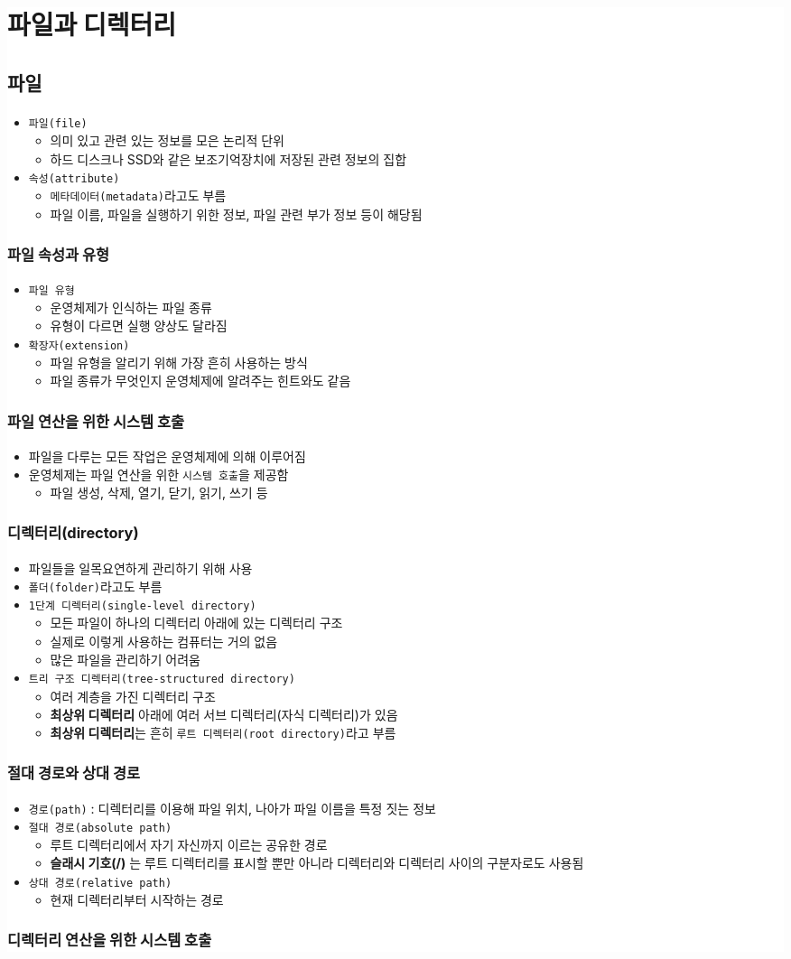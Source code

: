 # 파일과 디렉터리

## 파일

- `파일(file)`
  - 의미 있고 관련 있는 정보를 모은 논리적 단위
  - 하드 디스크나 SSD와 같은 보조기억장치에 저장된 관련 정보의 집합
- `속성(attribute)`
  - `메타데이터(metadata)`라고도 부름
  - 파일 이름, 파일을 실행하기 위한 정보, 파일 관련 부가 정보 등이 해당됨

### 파일 속성과 유형

- `파일 유형`
  - 운영체제가 인식하는 파일 종류
  - 유형이 다르면 실행 양상도 달라짐
- `확장자(extension)`
  - 파일 유형을 알리기 위해 가장 흔히 사용하는 방식
  - 파일 종류가 무엇인지 운영체제에 알려주는 힌트와도 같음

### 파일 연산을 위한 시스템 호출

- 파일을 다루는 모든 작업은 운영체제에 의해 이루어짐
- 운영체제는 파일 연산을 위한 `시스템 호출`을 제공함
  - 파일 생성, 삭제, 열기, 닫기, 읽기, 쓰기 등

### 디렉터리(directory)

- 파일들을 일목요연하게 관리하기 위해 사용
- `폴더(folder)`라고도 부름
- `1단계 디렉터리(single-level directory)`
  - 모든 파일이 하나의 디렉터리 아래에 있는 디렉터리 구조
  - 실제로 이렇게 사용하는 컴퓨터는 거의 없음
  - 많은 파일을 관리하기 어려움
- `트리 구조 디렉터리(tree-structured directory)`
  - 여러 계층을 가진 디렉터리 구조
  - **최상위 디렉터리** 아래에 여러 서브 디렉터리(자식 디렉터리)가 있음
  - **최상위 디렉터리**는 흔히 `루트 디렉터리(root directory)`라고 부름

### 절대 경로와 상대 경로

- `경로(path)` : 디렉터리를 이용해 파일 위치, 나아가 파일 이름을 특정 짓는 정보
- `절대 경로(absolute path)`
  - 루트 디렉터리에서 자기 자신까지 이르는 공유한 경로
  - **슬래시 기호(/)** 는 루트 디렉터리를 표시할 뿐만 아니라 디렉터리와 디렉터리 사이의 구분자로도 사용됨
- `상대 경로(relative path)`
  - 현재 디렉터리부터 시작하는 경로

### 디렉터리 연산을 위한 시스템 호출
